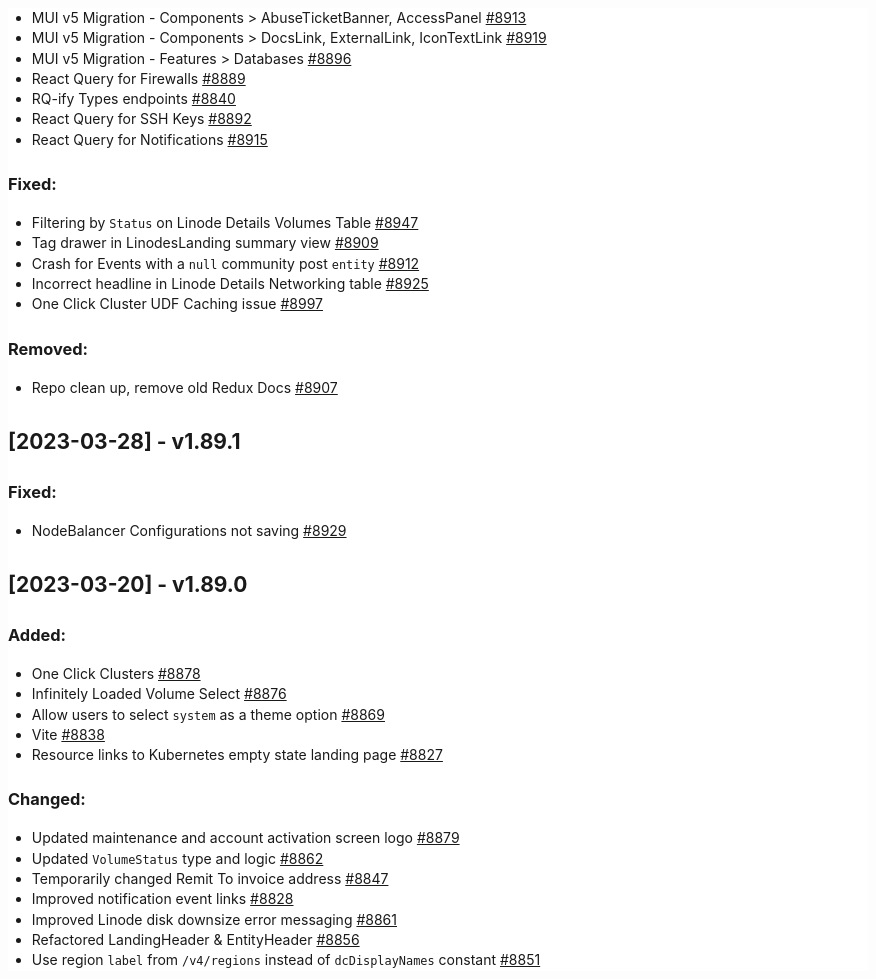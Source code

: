 - MUI v5 Migration - Components > AbuseTicketBanner, AccessPanel [#8913](https://github.com/linode/manager/pull/8913)
- MUI v5 Migration - Components > DocsLink, ExternalLink, IconTextLink [#8919](https://github.com/linode/manager/pull/8919)
- MUI v5 Migration - Features > Databases [#8896](https://github.com/linode/manager/pull/8896)
- React Query for Firewalls [#8889](https://github.com/linode/manager/pull/8889)
- RQ-ify Types endpoints [#8840](https://github.com/linode/manager/pull/8840)
- React Query for SSH Keys [#8892](https://github.com/linode/manager/pull/8892)
- React Query for Notifications [#8915](https://github.com/linode/manager/pull/8915)

### Fixed:

- Filtering by `Status` on Linode Details Volumes Table [#8947](https://github.com/linode/manager/pull/8947)
- Tag drawer in LinodesLanding summary view [#8909](https://github.com/linode/manager/pull/8909)
- Crash for Events with a `null` community post `entity` [#8912](https://github.com/linode/manager/pull/8912)
- Incorrect headline in Linode Details Networking table [#8925](https://github.com/linode/manager/pull/8925)
- One Click Cluster UDF Caching issue [#8997](https://github.com/linode/manager/pull/8997)

### Removed:

- Repo clean up, remove old Redux Docs [#8907](https://github.com/linode/manager/pull/8907)

## [2023-03-28] - v1.89.1

### Fixed:

- NodeBalancer Configurations not saving [#8929](https://github.com/linode/manager/pull/8929)

## [2023-03-20] - v1.89.0

### Added:

- One Click Clusters [#8878](​​https://github.com/linode/manager/pull/8878)
- Infinitely Loaded Volume Select [#8876](https://github.com/linode/manager/pull/8876)
- Allow users to select `system` as a theme option [#8869](https://github.com/linode/manager/pull/8869)
- Vite [#8838](https://github.com/linode/manager/pull/8838)
- Resource links to Kubernetes empty state landing page [#8827](https://github.com/linode/manager/pull/8827)

### Changed:

- Updated maintenance and account activation screen logo [#8879](https://github.com/linode/manager/pull/8879)
- Updated `VolumeStatus` type and logic [#8862](https://github.com/linode/manager/pull/8862)
- Temporarily changed Remit To invoice address [#8847](https://github.com/linode/manager/pull/8847)
- Improved notification event links [#8828](https://github.com/linode/manager/pull/8828)
- Improved Linode disk downsize error messaging [#8861](https://github.com/linode/manager/pull/8861)
- Refactored LandingHeader & EntityHeader [#8856](https://github.com/linode/manager/pull/8856)
- Use region `label` from `/v4/regions` instead of `dcDisplayNames` constant [#8851](https://github.com/linode/manager/pull/8851)
